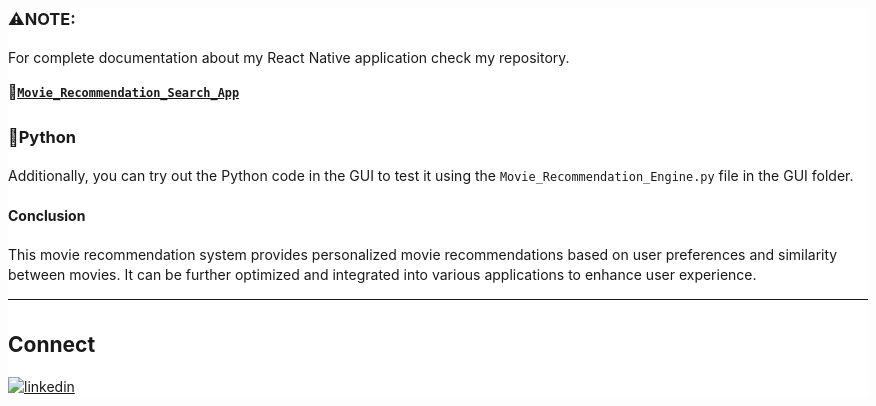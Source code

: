 ### **⚠️NOTE:**
For complete documentation about my React Native application check my repository.

🔗[**`Movie_Recommendation_Search_App`**](https://github.com/jagadeeshm007/Movie_Recommendation_Search_App)

### 🔗Python

Additionally, you can try out the Python code in the GUI to test it using the `Movie_Recommendation_Engine.py` file in the GUI folder.


#### Conclusion

This movie recommendation system provides personalized movie recommendations based on user preferences and similarity between movies. It can be further optimized and integrated into various applications to enhance user experience.

---


## Connect

[![linkedin](https://raw.githubusercontent.com/dheereshagrwal/colored-icons/master/public/icons/linkedin/linkedin.svg)](https://www.linkedin.com/in/mandalajagadeesh/)
